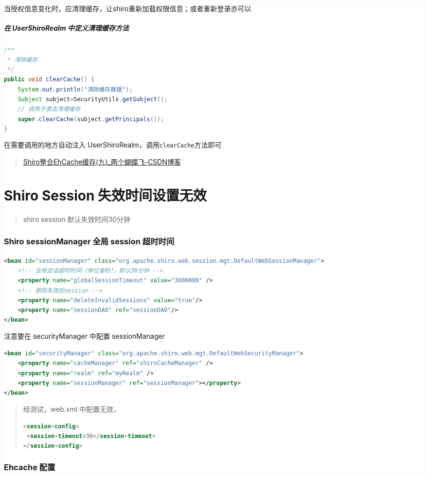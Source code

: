 当授权信息变化时，应清理缓存，让shiro重新加载权限信息；或者重新登录亦可以

##### 在 UserShiroRealm 中定义清理缓存方法

```java
/**
 * 清除缓存
 */
public void clearCache() {
    System.out.println("清除缓存数据");
    Subject subject=SecurityUtils.getSubject();
    // 调用子类去清理缓存
    super.clearCache(subject.getPrincipals());
}
```

在需要调用的地方自动注入 UserShiroRealm，调用`clearCache`方法即可

> [Shiro整合EhCache缓存(九)_两个蝴蝶飞-CSDN博客](https://blog.csdn.net/yjltx1234csdn/article/details/106121159)

# Shiro Session 失效时间设置无效

> shiro session 默认失效时间30分钟

### Shiro sessionManager 全局 session 超时时间

```xml
<bean id="sessionManager" class="org.apache.shiro.web.session.mgt.DefaultWebSessionManager">
    <!-- 全局会话超时时间（单位毫秒），默认30分钟 -->
    <property name="globalSessionTimeout" value="3600000" />
    <!-- 删除失效的session -->
    <property name="deleteInvalidSessions" value="true"/>
    <property name="sessionDAO" ref="sessionDAO"/>
</bean>
```

注意要在 securityManager 中配置 sessionManager

```xml
<bean id="securityManager" class="org.apache.shiro.web.mgt.DefaultWebSecurityManager">
	<property name="cacheManager" ref="shiroCacheManager" />
	<property name="realm" ref="myRealm" />
	<property name="sessionManager" ref="sessionManager"></property>
</bean>
```

> 经测试，web.xml 中配置无效，
>
> ```xml
> <session-config>
>  <session-timeout>30</session-timeout>
> </session-config>
> ```

### Ehcache 配置
